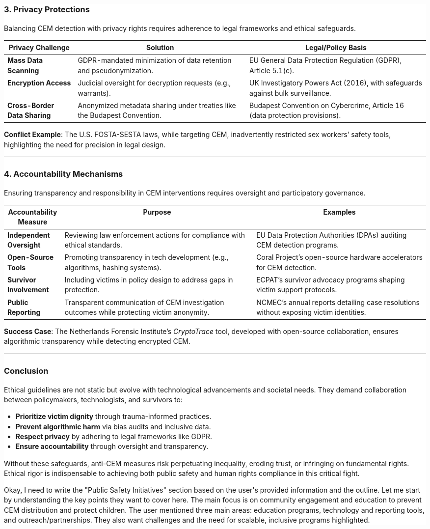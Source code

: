 
### **3. Privacy Protections**  
Balancing CEM detection with privacy rights requires adherence to legal frameworks and ethical safeguards.  

| **Privacy Challenge**          | **Solution**                                                                              | **Legal/Policy Basis**                                                                 |
|-------------------------------|------------------------------------------------------------------------------------------|----------------------------------------------------------------------------------------|
| **Mass Data Scanning**         | GDPR-mandated minimization of data retention and pseudonymization.                       | EU General Data Protection Regulation (GDPR), Article 5.1(c).                          |
| **Encryption Access**          | Judicial oversight for decryption requests (e.g., warrants).                             | UK Investigatory Powers Act (2016), with safeguards against bulk surveillance.        |
| **Cross-Border Data Sharing**  | Anonymized metadata sharing under treaties like the Budapest Convention.                  | Budapest Convention on Cybercrime, Article 16 (data protection provisions).            |

**Conflict Example**: The U.S. FOSTA-SESTA laws, while targeting CEM, inadvertently restricted sex workers’ safety tools, highlighting the need for precision in legal design.  

---

### **4. Accountability Mechanisms**  
Ensuring transparency and responsibility in CEM interventions requires oversight and participatory governance.  

| **Accountability Measure**     | **Purpose**                                                                              | **Examples**                                                                             |
|-------------------------------|------------------------------------------------------------------------------------------|-----------------------------------------------------------------------------------------|
| **Independent Oversight**      | Reviewing law enforcement actions for compliance with ethical standards.                 | EU Data Protection Authorities (DPAs) auditing CEM detection programs.                  |
| **Open-Source Tools**          | Promoting transparency in tech development (e.g., algorithms, hashing systems).          | Coral Project’s open-source hardware accelerators for CEM detection.                      |
| **Survivor Involvement**       | Including victims in policy design to address gaps in protection.                        | ECPAT’s survivor advocacy programs shaping victim support protocols.                    |
| **Public Reporting**           | Transparent communication of CEM investigation outcomes while protecting victim anonymity. | NCMEC’s annual reports detailing case resolutions without exposing victim identities.  |

**Success Case**: The Netherlands Forensic Institute’s *CryptoTrace* tool, developed with open-source collaboration, ensures algorithmic transparency while detecting encrypted CEM.  

---

### **Conclusion**  
Ethical guidelines are not static but evolve with technological advancements and societal needs. They demand collaboration between policymakers, technologists, and survivors to:  
- **Prioritize victim dignity** through trauma-informed practices.  
- **Prevent algorithmic harm** via bias audits and inclusive data.  
- **Respect privacy** by adhering to legal frameworks like GDPR.  
- **Ensure accountability** through oversight and transparency.  

Without these safeguards, anti-CEM measures risk perpetuating inequality, eroding trust, or infringing on fundamental rights. Ethical rigor is indispensable to achieving both public safety and human rights compliance in this critical fight.


Okay, I need to write the "Public Safety Initiatives" section based on the user's provided information and the outline. Let me start by understanding the key points they want to cover here. The main focus is on community engagement and education to prevent CEM distribution and protect children. The user mentioned three main areas: education programs, technology and reporting tools, and outreach/partnerships. They also want challenges and the need for scalable, inclusive programs highlighted.
